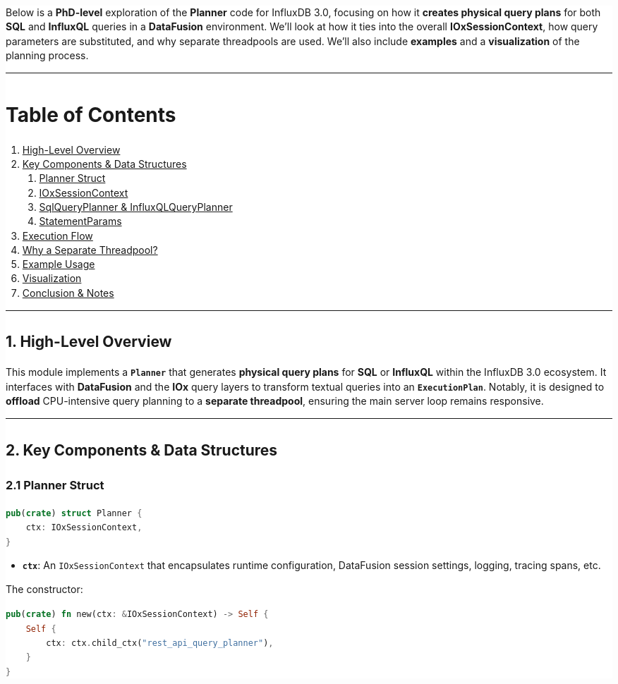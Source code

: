 Below is a **PhD-level** exploration of the **Planner** code for InfluxDB 3.0, focusing on how it **creates physical query plans** for both **SQL** and **InfluxQL** queries in a **DataFusion** environment. We’ll look at how it ties into the overall **IOxSessionContext**, how query parameters are substituted, and why separate threadpools are used. We’ll also include **examples** and a **visualization** of the planning process.

---

# Table of Contents
1. [High-Level Overview](#high-level-overview)  
2. [Key Components & Data Structures](#key-components--data-structures)  
   1. [Planner Struct](#planner-struct)  
   2. [IOxSessionContext](#ioxsessioncontext)  
   3. [SqlQueryPlanner & InfluxQLQueryPlanner](#sqlqueryplanner--influxqlqueryplanner)  
   4. [StatementParams](#statementparams)  
3. [Execution Flow](#execution-flow)  
4. [Why a Separate Threadpool?](#why-a-separate-threadpool)  
5. [Example Usage](#example-usage)  
6. [Visualization](#visualization)  
7. [Conclusion & Notes](#conclusion--notes)

---

## 1. High-Level Overview

This module implements a **`Planner`** that generates **physical query plans** for **SQL** or **InfluxQL** within the InfluxDB 3.0 ecosystem. It interfaces with **DataFusion** and the **IOx** query layers to transform textual queries into an **`ExecutionPlan`**. Notably, it is designed to **offload** CPU-intensive query planning to a **separate threadpool**, ensuring the main server loop remains responsive.

---

## 2. Key Components & Data Structures

### 2.1 Planner Struct

```rust
pub(crate) struct Planner {
    ctx: IOxSessionContext,
}
```

- **`ctx`**: An `IOxSessionContext` that encapsulates runtime configuration, DataFusion session settings, logging, tracing spans, etc.

The constructor:

```rust
pub(crate) fn new(ctx: &IOxSessionContext) -> Self {
    Self {
        ctx: ctx.child_ctx("rest_api_query_planner"),
    }
}
```
